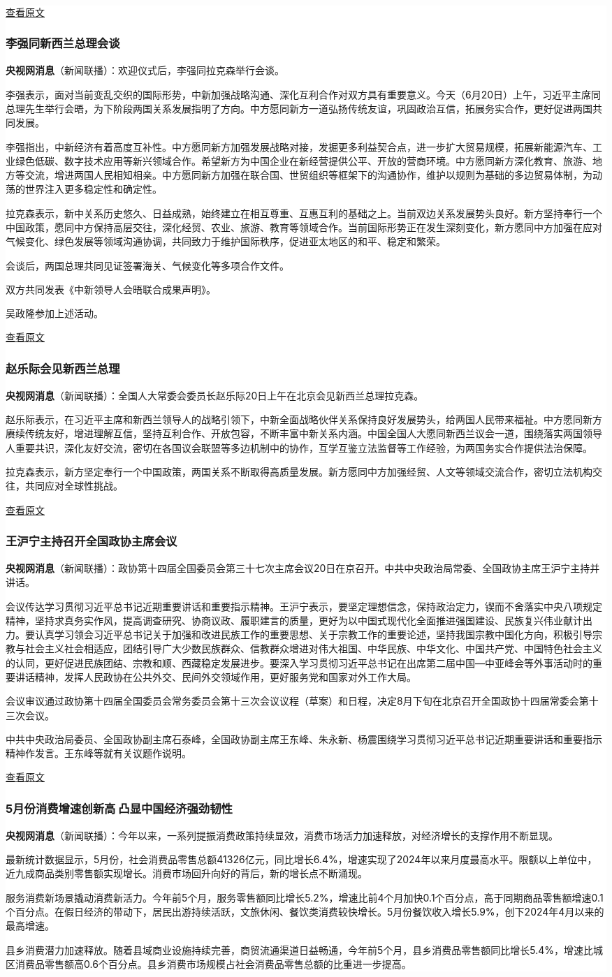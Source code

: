 [查看原文](https://tv.cctv.com/2025/06/20/VIDEWX7PAgQVICbJ0pqOgmq7250620.shtml)

### 李强同新西兰总理会谈

**央视网消息**（新闻联播）：欢迎仪式后，李强同拉克森举行会谈。

李强表示，面对当前变乱交织的国际形势，中新加强战略沟通、深化互利合作对双方具有重要意义。今天（6月20日）上午，习近平主席同总理先生举行会晤，为下阶段两国关系发展指明了方向。中方愿同新方一道弘扬传统友谊，巩固政治互信，拓展务实合作，更好促进两国共同发展。

李强指出，中新经济有着高度互补性。中方愿同新方加强发展战略对接，发掘更多利益契合点，进一步扩大贸易规模，拓展新能源汽车、工业绿色低碳、数字技术应用等新兴领域合作。希望新方为中国企业在新经营提供公平、开放的营商环境。中方愿同新方深化教育、旅游、地方等交流，增进两国人民相知相亲。中方愿同新方加强在联合国、世贸组织等框架下的沟通协作，维护以规则为基础的多边贸易体制，为动荡的世界注入更多稳定性和确定性。

拉克森表示，新中关系历史悠久、日益成熟，始终建立在相互尊重、互惠互利的基础之上。当前双边关系发展势头良好。新方坚持奉行一个中国政策，愿同中方保持高层交往，深化经贸、农业、旅游、教育等领域合作。当前国际形势正在发生深刻变化，新方愿同中方加强在应对气候变化、绿色发展等领域沟通协调，共同致力于维护国际秩序，促进亚太地区的和平、稳定和繁荣。

会谈后，两国总理共同见证签署海关、气候变化等多项合作文件。

双方共同发表《中新领导人会晤联合成果声明》。

吴政隆参加上述活动。

[查看原文](https://tv.cctv.com/2025/06/20/VIDENGRWSBs8aJ8VGwDxackk250620.shtml)

### 赵乐际会见新西兰总理

**央视网消息**（新闻联播）：全国人大常委会委员长赵乐际20日上午在北京会见新西兰总理拉克森。

赵乐际表示，在习近平主席和新西兰领导人的战略引领下，中新全面战略伙伴关系保持良好发展势头，给两国人民带来福祉。中方愿同新方赓续传统友好，增进理解互信，坚持互利合作、开放包容，不断丰富中新关系内涵。中国全国人大愿同新西兰议会一道，围绕落实两国领导人重要共识，深化友好交流，密切在各国议会联盟等多边机制中的协作，互学互鉴立法监督等工作经验，为两国务实合作提供法治保障。

拉克森表示，新方坚定奉行一个中国政策，两国关系不断取得高质量发展。新方愿同中方加强经贸、人文等领域交流合作，密切立法机构交往，共同应对全球性挑战。

[查看原文](https://tv.cctv.com/2025/06/20/VIDEgb3wTAIKysBhM4xHqf9G250620.shtml)

### 王沪宁主持召开全国政协主席会议

**央视网消息**（新闻联播）：政协第十四届全国委员会第三十七次主席会议20日在京召开。中共中央政治局常委、全国政协主席王沪宁主持并讲话。

会议传达学习贯彻习近平总书记近期重要讲话和重要指示精神。王沪宁表示，要坚定理想信念，保持政治定力，锲而不舍落实中央八项规定精神，坚持求真务实作风，提高调查研究、协商议政、履职建言的质量，更好为以中国式现代化全面推进强国建设、民族复兴伟业献计出力。要认真学习领会习近平总书记关于加强和改进民族工作的重要思想、关于宗教工作的重要论述，坚持我国宗教中国化方向，积极引导宗教与社会主义社会相适应，团结引导广大少数民族群众、信教群众增进对伟大祖国、中华民族、中华文化、中国共产党、中国特色社会主义的认同，更好促进民族团结、宗教和顺、西藏稳定发展进步。要深入学习贯彻习近平总书记在出席第二届中国—中亚峰会等外事活动时的重要讲话精神，发挥人民政协在公共外交、民间外交领域作用，更好服务党和国家对外工作大局。

会议审议通过政协第十四届全国委员会常务委员会第十三次会议议程（草案）和日程，决定8月下旬在北京召开全国政协十四届常委会第十三次会议。

中共中央政治局委员、全国政协副主席石泰峰，全国政协副主席王东峰、朱永新、杨震围绕学习贯彻习近平总书记近期重要讲话和重要指示精神作发言。王东峰等就有关议题作说明。

[查看原文](https://tv.cctv.com/2025/06/20/VIDE4CHNa5vP3L17unKoMGs9250620.shtml)

### 5月份消费增速创新高 凸显中国经济强劲韧性

**央视网消息**（新闻联播）：今年以来，一系列提振消费政策持续显效，消费市场活力加速释放，对经济增长的支撑作用不断显现。

最新统计数据显示，5月份，社会消费品零售总额41326亿元，同比增长6.4%，增速实现了2024年以来月度最高水平。限额以上单位中，近九成商品类别零售额实现增长。消费市场回升向好的背后，新的增长点不断涌现。

服务消费新场景撬动消费新活力。今年前5个月，服务零售额同比增长5.2%，增速比前4个月加快0.1个百分点，高于同期商品零售额增速0.1个百分点。在假日经济的带动下，居民出游持续活跃，文旅休闲、餐饮类消费较快增长。5月份餐饮收入增长5.9%，创下2024年4月以来的最高增速。

县乡消费潜力加速释放。随着县域商业设施持续完善，商贸流通渠道日益畅通，今年前5个月，县乡消费品零售额同比增长5.4%，增速比城区消费品零售额高0.6个百分点。县乡消费市场规模占社会消费品零售总额的比重进一步提高。
